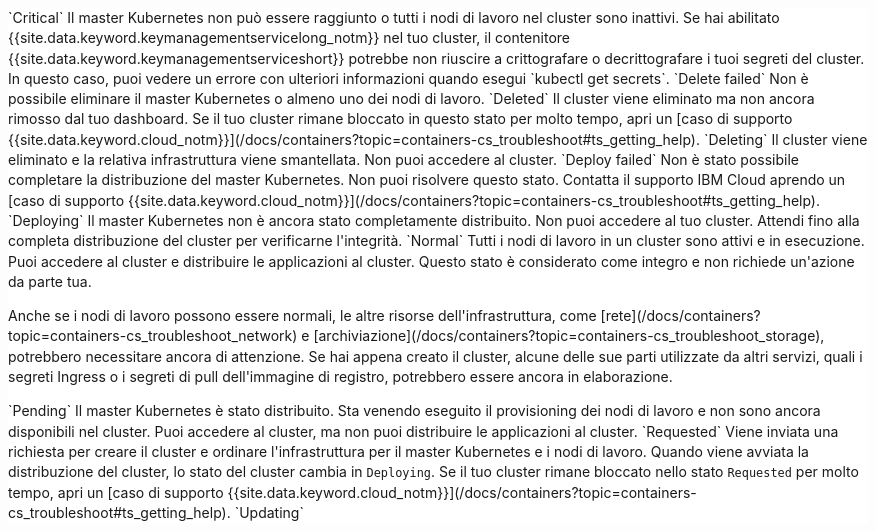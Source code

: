    </tr>
 <tr>
     <td>`Critical`</td>
     <td>Il master Kubernetes non può essere raggiunto o tutti i nodi di lavoro nel cluster sono inattivi. Se hai abilitato {{site.data.keyword.keymanagementservicelong_notm}} nel tuo cluster, il contenitore {{site.data.keyword.keymanagementserviceshort}} potrebbe non riuscire a crittografare o decrittografare i tuoi segreti del cluster. In questo caso, puoi vedere un errore con ulteriori informazioni quando esegui `kubectl get secrets`.</td>
    </tr>
   <tr>
     <td>`Delete failed`</td>
     <td>Non è possibile eliminare il master Kubernetes o almeno uno dei nodi di lavoro.  </td>
   </tr>
   <tr>
     <td>`Deleted`</td>
     <td>Il cluster viene eliminato ma non ancora rimosso dal tuo dashboard. Se il tuo cluster rimane bloccato in questo stato per molto tempo, apri un [caso di supporto {{site.data.keyword.cloud_notm}}](/docs/containers?topic=containers-cs_troubleshoot#ts_getting_help). </td>
   </tr>
   <tr>
   <td>`Deleting`</td>
   <td>Il cluster viene eliminato e la relativa infrastruttura viene smantellata. Non puoi accedere al cluster.  </td>
   </tr>
   <tr>
     <td>`Deploy failed`</td>
     <td>Non è stato possibile completare la distribuzione del master Kubernetes. Non puoi risolvere questo stato. Contatta il supporto IBM Cloud aprendo un [caso di supporto {{site.data.keyword.cloud_notm}}](/docs/containers?topic=containers-cs_troubleshoot#ts_getting_help).</td>
   </tr>
     <tr>
       <td>`Deploying`</td>
       <td>Il master Kubernetes non è ancora stato completamente distribuito. Non puoi accedere al tuo cluster. Attendi fino alla completa distribuzione del cluster per verificarne l'integrità.</td>
      </tr>
      <tr>
       <td>`Normal`</td>
       <td>Tutti i nodi di lavoro in un cluster sono attivi e in esecuzione. Puoi accedere al cluster e distribuire le applicazioni al cluster. Questo stato è considerato come integro e non richiede un'azione da parte tua.<p class="note">Anche se i nodi di lavoro possono essere normali, le altre risorse dell'infrastruttura, come [rete](/docs/containers?topic=containers-cs_troubleshoot_network) e [archiviazione](/docs/containers?topic=containers-cs_troubleshoot_storage), potrebbero necessitare ancora di attenzione. Se hai appena creato il cluster, alcune delle sue parti utilizzate da altri servizi, quali i segreti Ingress o i segreti di pull dell'immagine di registro, potrebbero essere ancora in elaborazione.</p></td>
    </tr>
      <tr>
       <td>`Pending`</td>
       <td>Il master Kubernetes è stato distribuito. Sta venendo eseguito il provisioning dei nodi di lavoro e non sono ancora disponibili nel cluster. Puoi accedere al cluster, ma non puoi distribuire le applicazioni al cluster.  </td>
     </tr>
   <tr>
     <td>`Requested`</td>
     <td>Viene inviata una richiesta per creare il cluster e ordinare l'infrastruttura per il master Kubernetes e i nodi di lavoro. Quando viene avviata la distribuzione del cluster, lo stato del cluster cambia in <code>Deploying</code>. Se il tuo cluster rimane bloccato nello stato <code>Requested</code> per molto tempo, apri un [caso di supporto {{site.data.keyword.cloud_notm}}](/docs/containers?topic=containers-cs_troubleshoot#ts_getting_help). </td>
   </tr>
   <tr>
     <td>`Updating`</td>
